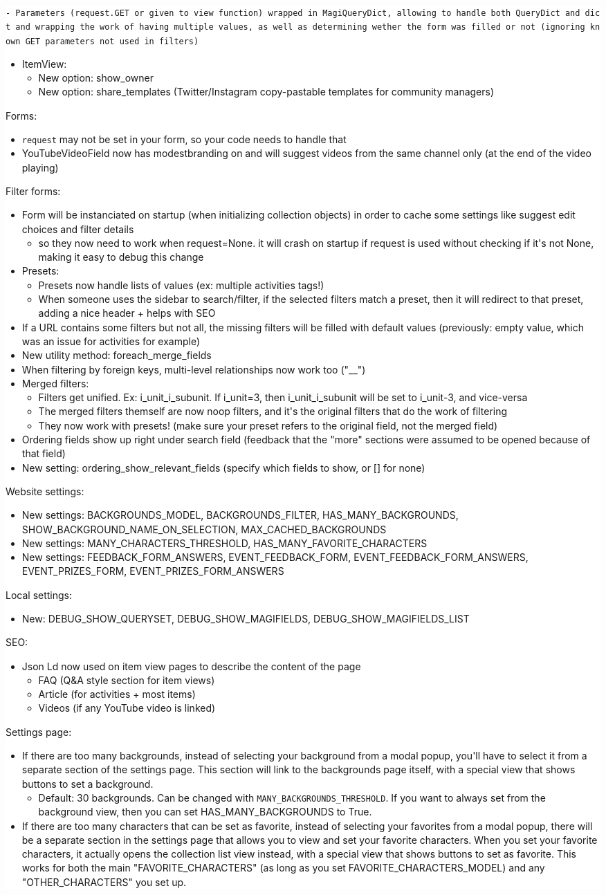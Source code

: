     - Parameters (request.GET or given to view function) wrapped in MagiQueryDict, allowing to handle both QueryDict and dict and wrapping the work of having multiple values, as well as determining wether the form was filled or not (ignoring known GET parameters not used in filters)
- ItemView:
    - New option: show_owner
    - New option: share_templates (Twitter/Instagram copy-pastable templates for community managers)

Forms:
- `request` may not be set in your form, so your code needs to handle that
- YouTubeVideoField now has modestbranding on and will suggest videos from the same channel only (at the end of the video playing)

Filter forms:
- Form will be instanciated on startup (when initializing collection objects) in order to cache some settings like suggest edit choices and filter details
    - so they now need to work when request=None. it will crash on startup if request is used without checking if it's not None, making it easy to debug this change
- Presets:
    - Presets now handle lists of values (ex: multiple activities tags!)
    - When someone uses the sidebar to search/filter, if the selected filters match a preset, then it will redirect to that preset, adding a nice header + helps with SEO
- If a URL contains some filters but not all, the missing filters will be filled with default values (previously: empty value, which was an issue for activities for example)
- New utility method: foreach_merge_fields
- When filtering by foreign keys, multi-level relationships now work too ("__")
- Merged filters:
    - Filters get unified. Ex: i_unit_i_subunit. If i_unit=3, then i_unit_i_subunit will be set to i_unit-3, and vice-versa
    - The merged filters themself are now noop filters, and it's the original filters that do the work of filtering
    - They now work with presets! (make sure your preset refers to the original field, not the merged field)
- Ordering fields show up right under search field (feedback that the "more" sections were assumed to be opened because of that field)
- New setting: ordering_show_relevant_fields (specify which fields to show, or [] for none)

Website settings:
- New settings: BACKGROUNDS_MODEL, BACKGROUNDS_FILTER, HAS_MANY_BACKGROUNDS, SHOW_BACKGROUND_NAME_ON_SELECTION, MAX_CACHED_BACKGROUNDS
- New settings: MANY_CHARACTERS_THRESHOLD, HAS_MANY_FAVORITE_CHARACTERS
- New settings: FEEDBACK_FORM_ANSWERS, EVENT_FEEDBACK_FORM, EVENT_FEEDBACK_FORM_ANSWERS, EVENT_PRIZES_FORM, EVENT_PRIZES_FORM_ANSWERS

Local settings:
- New: DEBUG_SHOW_QUERYSET, DEBUG_SHOW_MAGIFIELDS, DEBUG_SHOW_MAGIFIELDS_LIST

SEO:
- Json Ld now used on item view pages to describe the content of the page
  - FAQ (Q&A style section for item views)
  - Article (for activities + most items)
  - Videos (if any YouTube video is linked)

Settings page:
- If there are too many backgrounds, instead of selecting your background from a modal popup, you'll have to select it from a separate section of the settings page. This section will link to the backgrounds page itself, with a special view that shows buttons to set a background.
    - Default: 30 backgrounds. Can be changed with `MANY_BACKGROUNDS_THRESHOLD`. If you want to always set from the background view, then you can set HAS_MANY_BACKGROUNDS to True.
- If there are too many characters that can be set as favorite, instead of selecting your favorites from a modal popup, there will be a separate section in the settings page that allows you to view and set your favorite characters. When you set your favorite characters, it actually opens the collection list view instead, with a special view that shows buttons to set as favorite. This works for both the main "FAVORITE_CHARACTERS" (as long as you set FAVORITE_CHARACTERS_MODEL) and any "OTHER_CHARACTERS" you set up.